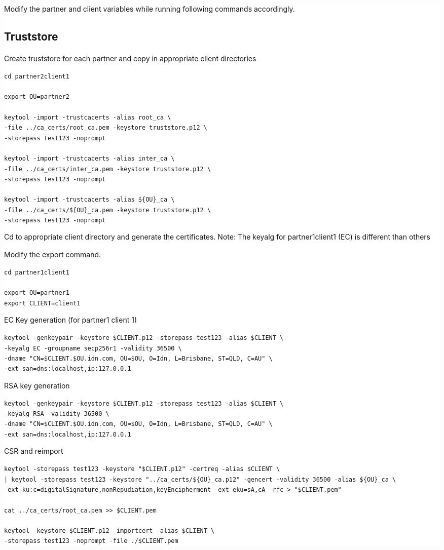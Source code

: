 Modify the partner and client variables while running following commands accordingly.

## Truststore
Create truststore for each partner and copy in appropriate client directories
~~~
cd partner2client1

export OU=partner2

keytool -import -trustcacerts -alias root_ca \
-file ../ca_certs/root_ca.pem -keystore truststore.p12 \
-storepass test123 -noprompt

keytool -import -trustcacerts -alias inter_ca \
-file ../ca_certs/inter_ca.pem -keystore truststore.p12 \
-storepass test123 -noprompt

keytool -import -trustcacerts -alias ${OU}_ca \
-file ../ca_certs/${OU}_ca.pem -keystore truststore.p12 \
-storepass test123 -noprompt

~~~

Cd to appropriate client directory and generate the certificates.
Note: The keyalg for partner1client1 (EC) is different than others

Modify the export command.
~~~
cd partner1client1

export OU=partner1
export CLIENT=client1
~~~

EC Key generation (for partner1 client 1)
~~~
keytool -genkeypair -keystore $CLIENT.p12 -storepass test123 -alias $CLIENT \
-keyalg EC -groupname secp256r1 -validity 36500 \
-dname "CN=$CLIENT.$OU.idn.com, OU=$OU, O=Idn, L=Brisbane, ST=QLD, C=AU" \
-ext san=dns:localhost,ip:127.0.0.1
~~~
RSA key generation
~~~
keytool -genkeypair -keystore $CLIENT.p12 -storepass test123 -alias $CLIENT \
-keyalg RSA -validity 36500 \
-dname "CN=$CLIENT.$OU.idn.com, OU=$OU, O=Idn, L=Brisbane, ST=QLD, C=AU" \
-ext san=dns:localhost,ip:127.0.0.1
~~~

CSR and reimport
~~~
keytool -storepass test123 -keystore "$CLIENT.p12" -certreq -alias $CLIENT \
| keytool -storepass test123 -keystore "../ca_certs/${OU}_ca.p12" -gencert -validity 36500 -alias ${OU}_ca \
-ext ku:c=digitalSignature,nonRepudiation,keyEncipherment -ext eku=sA,cA -rfc > "$CLIENT.pem"

cat ../ca_certs/root_ca.pem >> $CLIENT.pem

keytool -keystore $CLIENT.p12 -importcert -alias $CLIENT \
-storepass test123 -noprompt -file ./$CLIENT.pem
~~~
